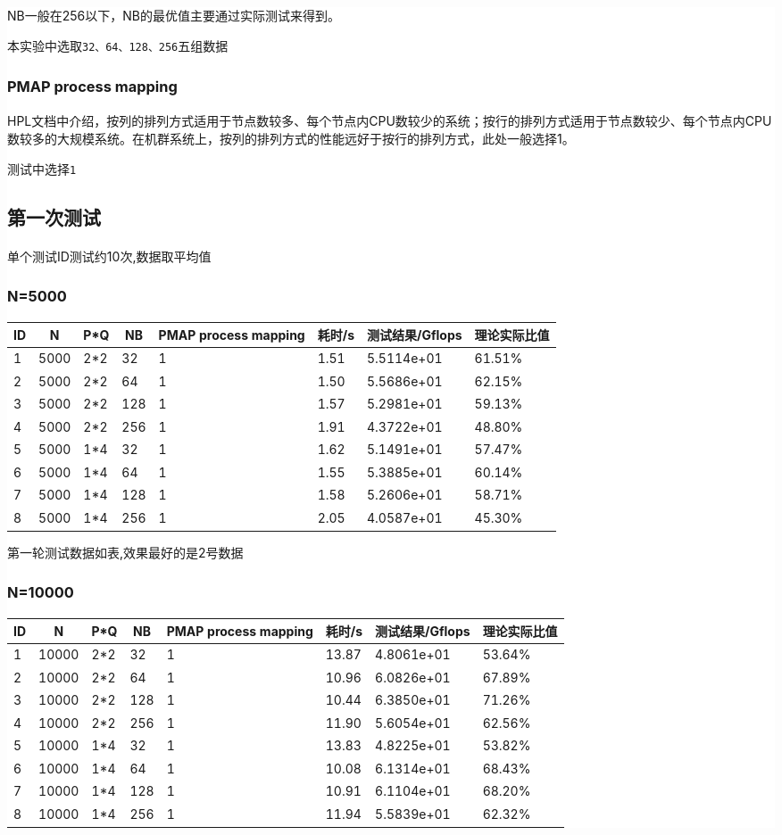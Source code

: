 NB一般在256以下，NB的最优值主要通过实际测试来得到。

本实验中选取`32、64、128、256`五组数据

### PMAP process mapping

HPL文档中介绍，按列的排列方式适用于节点数较多、每个节点内CPU数较少的系统；按行的排列方式适用于节点数较少、每个节点内CPU数较多的大规模系统。在机群系统上，按列的排列方式的性能远好于按行的排列方式，此处一般选择1。

测试中选择`1`

## 第一次测试

单个测试ID测试约10次,数据取平均值

### N=5000

| ID   | N    | P*Q  | NB   | PMAP process mapping | 耗时/s | 测试结果/Gflops | 理论实际比值 |
| ---- | ---- | ---- | ---- | -------------------- | ------ | --------------- | ------------ |
| 1    | 5000 | 2*2  | 32   | 1                    | 1.51   | 5.5114e+01      | 61.51%       |
| 2    | 5000 | 2*2  | 64   | 1                    | 1.50   | 5.5686e+01      | 62.15%       |
| 3    | 5000 | 2*2  | 128  | 1                    | 1.57   | 5.2981e+01      | 59.13%       |
| 4    | 5000 | 2*2  | 256  | 1                    | 1.91   | 4.3722e+01      | 48.80%       |
| 5    | 5000 | 1*4  | 32   | 1                    | 1.62   | 5.1491e+01      | 57.47%       |
| 6    | 5000 | 1*4  | 64   | 1                    | 1.55   | 5.3885e+01      | 60.14%       |
| 7    | 5000 | 1*4  | 128  | 1                    | 1.58   | 5.2606e+01      | 58.71%       |
| 8    | 5000 | 1*4  | 256  | 1                    | 2.05   | 4.0587e+01      | 45.30%       |

第一轮测试数据如表,效果最好的是2号数据

### N=10000

| ID   | N     | P*Q  | NB   | PMAP process mapping | 耗时/s | 测试结果/Gflops | 理论实际比值 |
| ---- | ----- | ---- | ---- | -------------------- | ------ | --------------- | ------------ |
| 1    | 10000 | 2*2  | 32   | 1                    | 13.87  | 4.8061e+01      | 53.64%       |
| 2    | 10000 | 2*2  | 64   | 1                    | 10.96  | 6.0826e+01      | 67.89%       |
| 3    | 10000 | 2*2  | 128  | 1                    | 10.44  | 6.3850e+01      | 71.26%       |
| 4    | 10000 | 2*2  | 256  | 1                    | 11.90  | 5.6054e+01      | 62.56%       |
| 5    | 10000 | 1*4  | 32   | 1                    | 13.83  | 4.8225e+01      | 53.82%       |
| 6    | 10000 | 1*4  | 64   | 1                    | 10.08  | 6.1314e+01      | 68.43%       |
| 7    | 10000 | 1*4  | 128  | 1                    | 10.91  | 6.1104e+01      | 68.20%       |
| 8    | 10000 | 1*4  | 256  | 1                    | 11.94  | 5.5839e+01      | 62.32%       |
